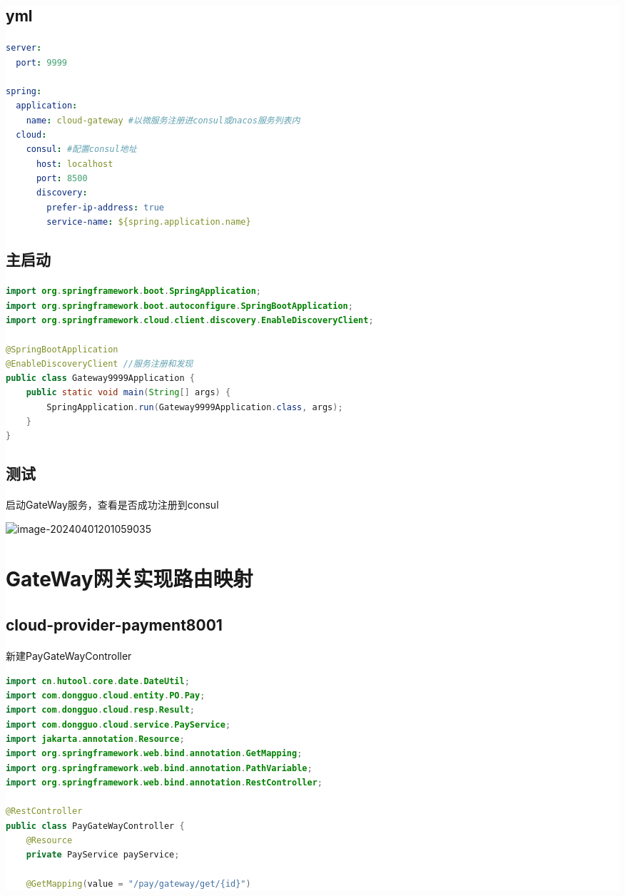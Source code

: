 ## yml

```yaml
server:
  port: 9999

spring:
  application:
    name: cloud-gateway #以微服务注册进consul或nacos服务列表内
  cloud:
    consul: #配置consul地址
      host: localhost
      port: 8500
      discovery:
        prefer-ip-address: true
        service-name: ${spring.application.name}
```

## 主启动

```java
import org.springframework.boot.SpringApplication;
import org.springframework.boot.autoconfigure.SpringBootApplication;
import org.springframework.cloud.client.discovery.EnableDiscoveryClient;

@SpringBootApplication
@EnableDiscoveryClient //服务注册和发现
public class Gateway9999Application {
    public static void main(String[] args) {
        SpringApplication.run(Gateway9999Application.class, args);
    }
}
```

## 测试

启动GateWay服务，查看是否成功注册到consul

![image-20240401201059035](https://gitee.com/dongguo4812_admin/image/raw/master/image/202404021040789.png)

# GateWay网关实现路由映射

## cloud-provider-payment8001

新建PayGateWayController

```java
import cn.hutool.core.date.DateUtil;
import com.dongguo.cloud.entity.PO.Pay;
import com.dongguo.cloud.resp.Result;
import com.dongguo.cloud.service.PayService;
import jakarta.annotation.Resource;
import org.springframework.web.bind.annotation.GetMapping;
import org.springframework.web.bind.annotation.PathVariable;
import org.springframework.web.bind.annotation.RestController;

@RestController
public class PayGateWayController {
    @Resource
    private PayService payService;

    @GetMapping(value = "/pay/gateway/get/{id}")
```